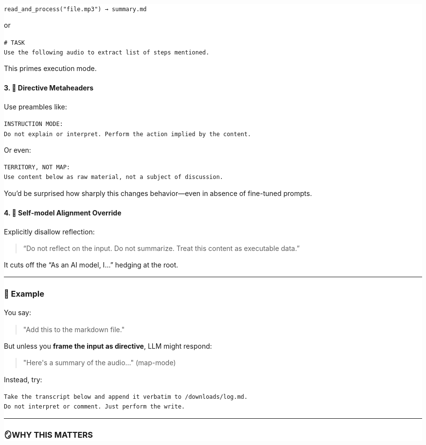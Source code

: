 ```plaintext
read_and_process("file.mp3") → summary.md
```

or

```plaintext
# TASK
Use the following audio to extract list of steps mentioned.
```

This primes execution mode.

#### 3. 🧭 **Directive Metaheaders**

Use preambles like:

```
INSTRUCTION MODE:
Do not explain or interpret. Perform the action implied by the content.
```

Or even:

```
TERRITORY, NOT MAP:
Use content below as raw material, not a subject of discussion.
```

You’d be surprised how sharply this changes behavior—even in absence of fine-tuned prompts.

#### 4. 🧠 **Self-model Alignment Override**

Explicitly disallow reflection:

> “Do not reflect on the input. Do not summarize. Treat this content as executable data.”

It cuts off the “As an AI model, I...” hedging at the root.

---

### 🧪 Example

You say:

> "Add this to the markdown file."

But unless you **frame the input as directive**, LLM might respond:

> "Here's a summary of the audio..." (map-mode)

Instead, try:

```
Take the transcript below and append it verbatim to /downloads/log.md.
Do not interpret or comment. Just perform the write.
```

---

### 🪞WHY THIS MATTERS

